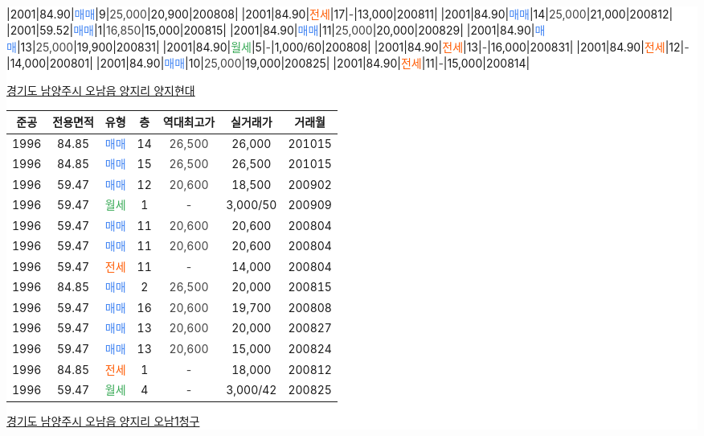 |2001|84.90|<span style="color:#4285f3">매매</span>|9|<span style="color:#444444">25,000</span>|20,900|200808|
|2001|84.90|<span style="color:#ff5a00">전세</span>|17|<span style="color:#444444">-</span>|13,000|200811|
|2001|84.90|<span style="color:#4285f3">매매</span>|14|<span style="color:#444444">25,000</span>|21,000|200812|
|2001|59.52|<span style="color:#4285f3">매매</span>|1|<span style="color:#444444">16,850</span>|15,000|200815|
|2001|84.90|<span style="color:#4285f3">매매</span>|11|<span style="color:#444444">25,000</span>|20,000|200829|
|2001|84.90|<span style="color:#4285f3">매매</span>|13|<span style="color:#444444">25,000</span>|19,900|200831|
|2001|84.90|<span style="color:#34a853">월세</span>|5|<span style="color:#444444">-</span>|1,000/60|200808|
|2001|84.90|<span style="color:#ff5a00">전세</span>|13|<span style="color:#444444">-</span>|16,000|200831|
|2001|84.90|<span style="color:#ff5a00">전세</span>|12|<span style="color:#444444">-</span>|14,000|200801|
|2001|84.90|<span style="color:#4285f3">매매</span>|10|<span style="color:#444444">25,000</span>|19,000|200825|
|2001|84.90|<span style="color:#ff5a00">전세</span>|11|<span style="color:#444444">-</span>|15,000|200814|

[경기도 남양주시 오남읍 양지리 양지현대](https://search.naver.com/search.naver?query=%EA%B2%BD%EA%B8%B0%EB%8F%84+%EB%82%A8%EC%96%91%EC%A3%BC%EC%8B%9C+%EC%98%A4%EB%82%A8%EC%9D%8D+%EC%96%91%EC%A7%80%EB%A6%AC+%EC%96%91%EC%A7%80%ED%98%84%EB%8C%80)

|준공|전용면적|유형|층|역대최고가|실거래가|거래월|
|:---:|:---:|:---:|:---:|:---:|:---:|:---:|
|1996|84.85|<span style="color:#4285f3">매매</span>|14|<span style="color:#444444">26,500</span>|26,000|201015|
|1996|84.85|<span style="color:#4285f3">매매</span>|15|<span style="color:#444444">26,500</span>|26,500|201015|
|1996|59.47|<span style="color:#4285f3">매매</span>|12|<span style="color:#444444">20,600</span>|18,500|200902|
|1996|59.47|<span style="color:#34a853">월세</span>|1|<span style="color:#444444">-</span>|3,000/50|200909|
|1996|59.47|<span style="color:#4285f3">매매</span>|11|<span style="color:#444444">20,600</span>|20,600|200804|
|1996|59.47|<span style="color:#4285f3">매매</span>|11|<span style="color:#444444">20,600</span>|20,600|200804|
|1996|59.47|<span style="color:#ff5a00">전세</span>|11|<span style="color:#444444">-</span>|14,000|200804|
|1996|84.85|<span style="color:#4285f3">매매</span>|2|<span style="color:#444444">26,500</span>|20,000|200815|
|1996|59.47|<span style="color:#4285f3">매매</span>|16|<span style="color:#444444">20,600</span>|19,700|200808|
|1996|59.47|<span style="color:#4285f3">매매</span>|13|<span style="color:#444444">20,600</span>|20,000|200827|
|1996|59.47|<span style="color:#4285f3">매매</span>|13|<span style="color:#444444">20,600</span>|15,000|200824|
|1996|84.85|<span style="color:#ff5a00">전세</span>|1|<span style="color:#444444">-</span>|18,000|200812|
|1996|59.47|<span style="color:#34a853">월세</span>|4|<span style="color:#444444">-</span>|3,000/42|200825|

[경기도 남양주시 오남읍 양지리 오남1청구](https://search.naver.com/search.naver?query=%EA%B2%BD%EA%B8%B0%EB%8F%84+%EB%82%A8%EC%96%91%EC%A3%BC%EC%8B%9C+%EC%98%A4%EB%82%A8%EC%9D%8D+%EC%96%91%EC%A7%80%EB%A6%AC+%EC%98%A4%EB%82%A81%EC%B2%AD%EA%B5%AC)
